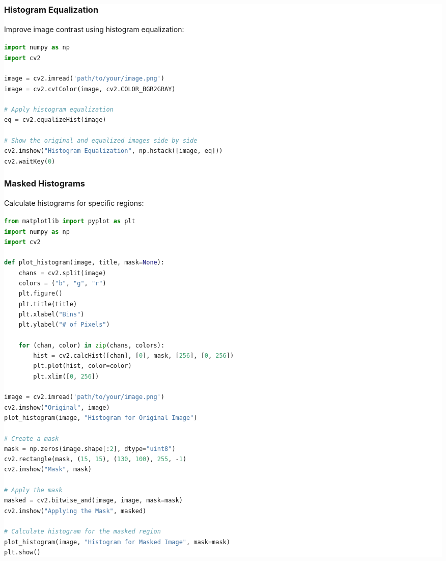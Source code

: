 ### Histogram Equalization

Improve image contrast using histogram equalization:

```python
import numpy as np
import cv2

image = cv2.imread('path/to/your/image.png')
image = cv2.cvtColor(image, cv2.COLOR_BGR2GRAY)

# Apply histogram equalization
eq = cv2.equalizeHist(image)

# Show the original and equalized images side by side
cv2.imshow("Histogram Equalization", np.hstack([image, eq]))
cv2.waitKey(0)
```

### Masked Histograms

Calculate histograms for specific regions:

```python
from matplotlib import pyplot as plt
import numpy as np
import cv2

def plot_histogram(image, title, mask=None):
    chans = cv2.split(image)
    colors = ("b", "g", "r")
    plt.figure()
    plt.title(title)
    plt.xlabel("Bins")
    plt.ylabel("# of Pixels")

    for (chan, color) in zip(chans, colors):
        hist = cv2.calcHist([chan], [0], mask, [256], [0, 256])
        plt.plot(hist, color=color)
        plt.xlim([0, 256])

image = cv2.imread('path/to/your/image.png')
cv2.imshow("Original", image)
plot_histogram(image, "Histogram for Original Image")

# Create a mask
mask = np.zeros(image.shape[:2], dtype="uint8")
cv2.rectangle(mask, (15, 15), (130, 100), 255, -1)
cv2.imshow("Mask", mask)

# Apply the mask
masked = cv2.bitwise_and(image, image, mask=mask)
cv2.imshow("Applying the Mask", masked)

# Calculate histogram for the masked region
plot_histogram(image, "Histogram for Masked Image", mask=mask)
plt.show()
```
